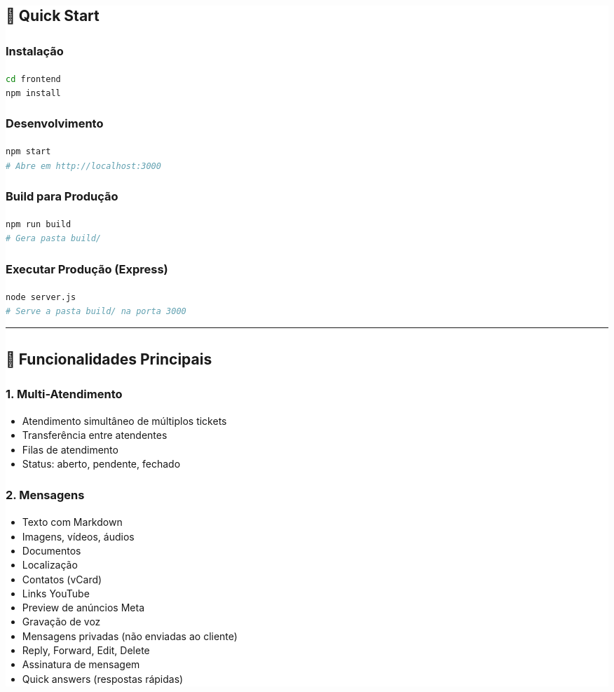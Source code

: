 
## 🚀 Quick Start

### Instalação

```bash
cd frontend
npm install
```

### Desenvolvimento

```bash
npm start
# Abre em http://localhost:3000
```

### Build para Produção

```bash
npm run build
# Gera pasta build/
```

### Executar Produção (Express)

```bash
node server.js
# Serve a pasta build/ na porta 3000
```

---

## 🎯 Funcionalidades Principais

### 1. Multi-Atendimento
- Atendimento simultâneo de múltiplos tickets
- Transferência entre atendentes
- Filas de atendimento
- Status: aberto, pendente, fechado

### 2. Mensagens
- Texto com Markdown
- Imagens, vídeos, áudios
- Documentos
- Localização
- Contatos (vCard)
- Links YouTube
- Preview de anúncios Meta
- Gravação de voz
- Mensagens privadas (não enviadas ao cliente)
- Reply, Forward, Edit, Delete
- Assinatura de mensagem
- Quick answers (respostas rápidas)

